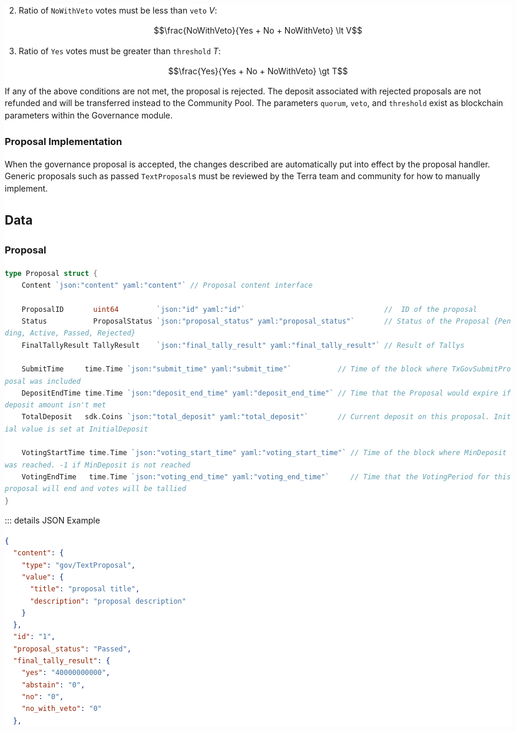 2. Ratio of `NoWithVeto` votes must be less than `veto` $V$:

$$\frac{NoWithVeto}{Yes + No + NoWithVeto} \lt V$$

3. Ratio of `Yes` votes must be greater than `threshold` $T$:

$$\frac{Yes}{Yes + No + NoWithVeto} \gt T$$

If any of the above conditions are not met, the proposal is rejected. The deposit associated with rejected proposals are not refunded and will be transferred instead to the Community Pool. The parameters `quorum`, `veto`, and `threshold` exist as blockchain parameters within the Governance module.

### Proposal Implementation

When the governance proposal is accepted, the changes described are automatically put into effect by the proposal handler. Generic proposals such as passed `TextProposal`s must be reviewed by the Terra team and community for how to manually implement.

## Data

### Proposal

```go
type Proposal struct {
	Content `json:"content" yaml:"content"` // Proposal content interface

	ProposalID       uint64         `json:"id" yaml:"id"`                                 //  ID of the proposal
	Status           ProposalStatus `json:"proposal_status" yaml:"proposal_status"`       // Status of the Proposal {Pending, Active, Passed, Rejected}
	FinalTallyResult TallyResult    `json:"final_tally_result" yaml:"final_tally_result"` // Result of Tallys

	SubmitTime     time.Time `json:"submit_time" yaml:"submit_time"`           // Time of the block where TxGovSubmitProposal was included
	DepositEndTime time.Time `json:"deposit_end_time" yaml:"deposit_end_time"` // Time that the Proposal would expire if deposit amount isn't met
	TotalDeposit   sdk.Coins `json:"total_deposit" yaml:"total_deposit"`       // Current deposit on this proposal. Initial value is set at InitialDeposit

	VotingStartTime time.Time `json:"voting_start_time" yaml:"voting_start_time"` // Time of the block where MinDeposit was reached. -1 if MinDeposit is not reached
	VotingEndTime   time.Time `json:"voting_end_time" yaml:"voting_end_time"`     // Time that the VotingPeriod for this proposal will end and votes will be tallied
}

```

::: details JSON Example

```json
{
  "content": {
    "type": "gov/TextProposal",
    "value": {
      "title": "proposal title",
      "description": "proposal description"
    }
  },
  "id": "1",
  "proposal_status": "Passed",
  "final_tally_result": {
    "yes": "40000000000",
    "abstain": "0",
    "no": "0",
    "no_with_veto": "0"
  },
```
